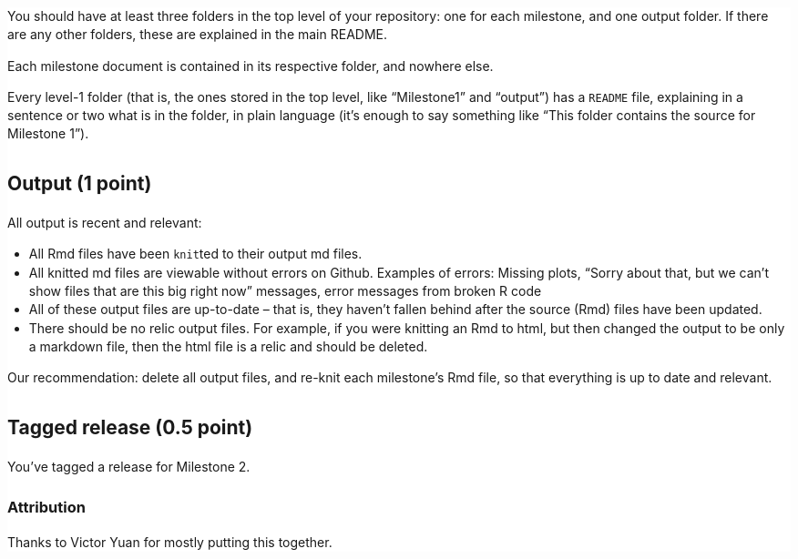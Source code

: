 You should have at least three folders in the top level of your
repository: one for each milestone, and one output folder. If there are
any other folders, these are explained in the main README.

Each milestone document is contained in its respective folder, and
nowhere else.

Every level-1 folder (that is, the ones stored in the top level, like
“Milestone1” and “output”) has a `README` file, explaining in a sentence
or two what is in the folder, in plain language (it’s enough to say
something like “This folder contains the source for Milestone 1”).

## Output (1 point)

All output is recent and relevant:

- All Rmd files have been `knit`ted to their output md files.
- All knitted md files are viewable without errors on Github. Examples
  of errors: Missing plots, “Sorry about that, but we can’t show files
  that are this big right now” messages, error messages from broken R
  code
- All of these output files are up-to-date – that is, they haven’t
  fallen behind after the source (Rmd) files have been updated.
- There should be no relic output files. For example, if you were
  knitting an Rmd to html, but then changed the output to be only a
  markdown file, then the html file is a relic and should be deleted.

Our recommendation: delete all output files, and re-knit each
milestone’s Rmd file, so that everything is up to date and relevant.

## Tagged release (0.5 point)

You’ve tagged a release for Milestone 2.

### Attribution

Thanks to Victor Yuan for mostly putting this together.
